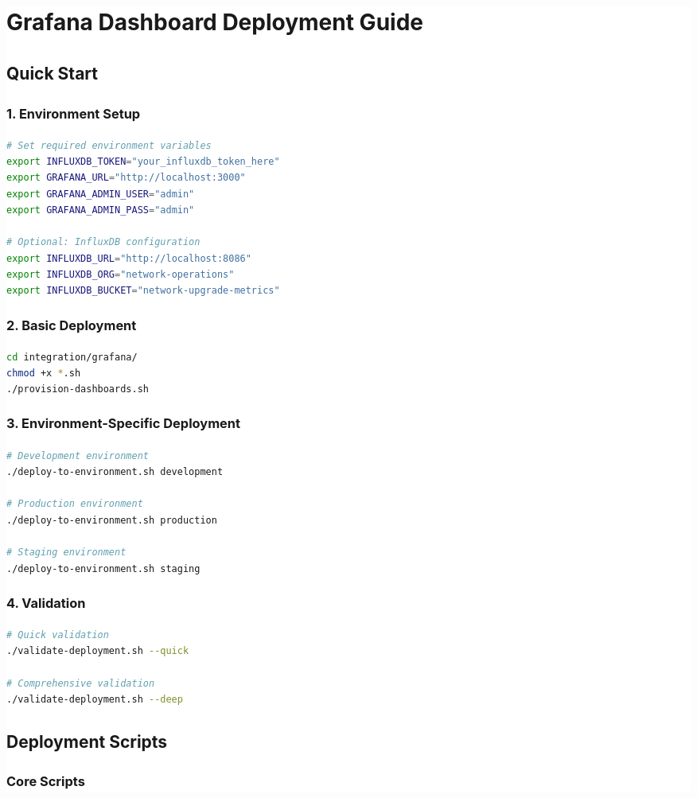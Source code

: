 # Grafana Dashboard Deployment Guide

## Quick Start

### 1. Environment Setup
```bash
# Set required environment variables
export INFLUXDB_TOKEN="your_influxdb_token_here"
export GRAFANA_URL="http://localhost:3000"
export GRAFANA_ADMIN_USER="admin"
export GRAFANA_ADMIN_PASS="admin"

# Optional: InfluxDB configuration
export INFLUXDB_URL="http://localhost:8086"
export INFLUXDB_ORG="network-operations"
export INFLUXDB_BUCKET="network-upgrade-metrics"
```

### 2. Basic Deployment
```bash
cd integration/grafana/
chmod +x *.sh
./provision-dashboards.sh
```

### 3. Environment-Specific Deployment
```bash
# Development environment
./deploy-to-environment.sh development

# Production environment  
./deploy-to-environment.sh production

# Staging environment
./deploy-to-environment.sh staging
```

### 4. Validation
```bash
# Quick validation
./validate-deployment.sh --quick

# Comprehensive validation
./validate-deployment.sh --deep
```

## Deployment Scripts

### Core Scripts
